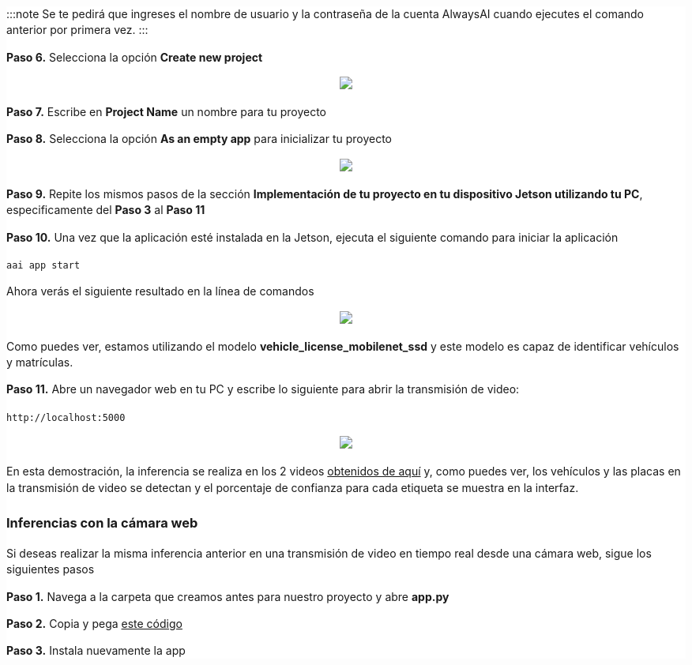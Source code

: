 :::note
Se te pedirá que ingreses el nombre de usuario y la contraseña de la cuenta AlwaysAI cuando ejecutes el comando anterior por primera vez.
:::

**Paso 6.** Selecciona la opción **Create new project**

<div align="center"><img width= "{720}" src="https://files.seeedstudio.com/wiki/alwaysAI/pics/21.jpg"/></div>

**Paso 7.** Escribe en **Project Name** un nombre para tu proyecto

**Paso 8.** Selecciona la opción **As an empty app** para inicializar tu proyecto

<div align="center"><img width= "{720}" src="https://files.seeedstudio.com/wiki/alwaysAI/pics/26.jpg"/></div>

**Paso 9.** Repite los mismos pasos de la sección **Implementación de tu proyecto en tu dispositivo Jetson utilizando tu PC**, especificamente del **Paso 3** al **Paso 11**

**Paso 10.** Una vez que la aplicación esté instalada en la Jetson, ejecuta el siguiente comando para iniciar la aplicación

```sh
aai app start
```

Ahora verás el siguiente resultado en la línea de comandos

<div align="center"><img width="{700}" src="https://files.seeedstudio.com/wiki/alwaysAI/pics/23.jpg"/></div>

Como puedes ver, estamos utilizando el modelo **vehicle_license_mobilenet_ssd** y este modelo es capaz de identificar vehículos y matrículas.

**Paso 11.** Abre un navegador web en tu PC y escribe lo siguiente para abrir la transmisión de video:

```sh
http://localhost:5000
```

<div align="center"><img width= "{1000}" src="https://files.seeedstudio.com/wiki/alwaysAI/pics/25.gif"/></div>

En esta demostración, la inferencia se realiza en los 2 videos [obtenidos de aquí](https://github.com/alwaysai/license-plate-detector/tree/main/video) y, como puedes ver, los vehículos y las placas en la transmisión de video se detectan y el porcentaje de confianza para cada etiqueta se muestra en la interfaz.

### Inferencias con la cámara web

Si deseas realizar la misma inferencia anterior en una transmisión de video en tiempo real desde una cámara web, sigue los siguientes pasos

**Paso 1.** Navega a la carpeta que creamos antes para nuestro proyecto y abre **app.py**

**Paso 2.** Copia y pega [este código](https://github.com/lakshanthad/license-plate-detector-webcam/blob/main/app.py)

**Paso 3.** Instala nuevamente la app
